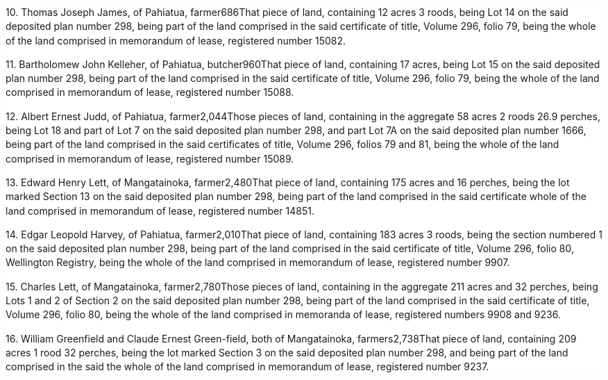 10\. Thomas Joseph James, of Pahiatua, farmer686That piece of land, containing 12 acres 3 roods, being Lot 14 on the said deposited plan number 298, being part of the land comprised in the said certificate of title, Volume 296, folio 79, being the whole of the land comprised in memorandum of lease, registered number 15082\.

11\. Bartholomew John Kelleher, of Pahiatua, butcher960That piece of land, containing 17 acres, being Lot 15 on the said deposited plan number 298, being part of the land comprised in the said certificate of title, Volume 296, folio 79, being the whole of the land comprised in memorandum of lease, registered number 15088\.

12\. Albert Ernest Judd, of Pahiatua, farmer2,044Those pieces of land, containing in the aggregate 58 acres 2 roods 26.9 perches, being Lot 18 and part of Lot 7 on the said deposited plan number 298, and part Lot 7A on the said deposited plan number 1666, being part of the land comprised in the said certificates of title, Volume 296, folios 79 and 81, being the whole of the land comprised in memorandum of lease, registered number 15089\.

13\. Edward Henry Lett, of Mangatainoka, farmer2,480That piece of land, containing 175 acres and 16 perches, being the lot marked Section 13 on the said deposited plan number 298, being part of the land comprised in the said certificate whole of the land comprised in memorandum of lease, registered number 14851\.

14\. Edgar Leopold Harvey, of Pahiatua, farmer2,010That piece of land, containing 183 acres 3 roods, being the section numbered 1 on the said deposited plan number 298, being part of the land comprised in the said certificate of title, Volume 296, folio 80, Wellington Registry, being the whole of the land comprised in memorandum of lease, registered number 9907\.

15\. Charles Lett, of Mangatainoka, farmer2,780Those pieces of land, containing in the aggregate 211 acres and 32 perches, being Lots 1 and 2 of Section 2 on the said deposited plan number 298, being part of the land comprised in the said certificate of title, Volume 296, folio 80, being the whole of the land comprised in memoranda of lease, registered numbers 9908 and 9236\.

16\. William Greenfield and Claude Ernest Green-field, both of Mangatainoka, farmers2,738That piece of land, containing 209 acres 1 rood 32 perches, being the lot marked Section 3 on the said deposited plan number 298, and being part of the land comprised in the said the whole of the land comprised in memorandum of lease, registered number 9237\.



[0]: http://www.legislation.govt.nz/act/local/1924/0012/latest/whole.html#DLM44106
[1]: http://www.legislation.govt.nz/act/local/1924/0012/latest/whole.html#DLM44107
[2]: http://www.legislation.govt.nz/act/local/1924/0012/latest/whole.html#DLM44110
[3]: http://www.legislation.govt.nz/act/local/1924/0012/latest/whole.html#DLM44111
[4]: http://www.legislation.govt.nz/act/local/1924/0012/latest/whole.html#DLM44118
[5]: http://www.legislation.govt.nz/act/local/1924/0012/latest/whole.html#DLM44119
[6]: http://www.legislation.govt.nz/act/local/1924/0012/latest/whole.html#DLM44121
[7]: http://www.legislation.govt.nz/act/local/1924/0012/latest/link.aspx?id=DLM415531
[8]: http://www.legislation.govt.nz/act/local/1924/0012/latest/link.aspx?id=DLM34673